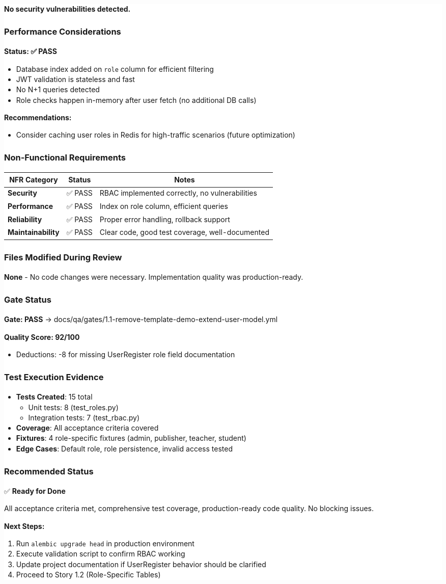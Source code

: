 **No security vulnerabilities detected.**

### Performance Considerations

**Status: ✅ PASS**

- Database index added on `role` column for efficient filtering
- JWT validation is stateless and fast
- No N+1 queries detected
- Role checks happen in-memory after user fetch (no additional DB calls)

**Recommendations:**
- Consider caching user roles in Redis for high-traffic scenarios (future optimization)

### Non-Functional Requirements

| NFR Category | Status | Notes |
|--------------|--------|-------|
| **Security** | ✅ PASS | RBAC implemented correctly, no vulnerabilities |
| **Performance** | ✅ PASS | Index on role column, efficient queries |
| **Reliability** | ✅ PASS | Proper error handling, rollback support |
| **Maintainability** | ✅ PASS | Clear code, good test coverage, well-documented |

### Files Modified During Review

**None** - No code changes were necessary. Implementation quality was production-ready.

### Gate Status

**Gate: PASS** → docs/qa/gates/1.1-remove-template-demo-extend-user-model.yml

**Quality Score: 92/100**
- Deductions: -8 for missing UserRegister role field documentation

### Test Execution Evidence

- **Tests Created**: 15 total
  - Unit tests: 8 (test_roles.py)
  - Integration tests: 7 (test_rbac.py)
- **Coverage**: All acceptance criteria covered
- **Fixtures**: 4 role-specific fixtures (admin, publisher, teacher, student)
- **Edge Cases**: Default role, role persistence, invalid access tested

### Recommended Status

✅ **Ready for Done**

All acceptance criteria met, comprehensive test coverage, production-ready code quality. No blocking issues.

**Next Steps:**
1. Run `alembic upgrade head` in production environment
2. Execute validation script to confirm RBAC working
3. Update project documentation if UserRegister behavior should be clarified
4. Proceed to Story 1.2 (Role-Specific Tables)
